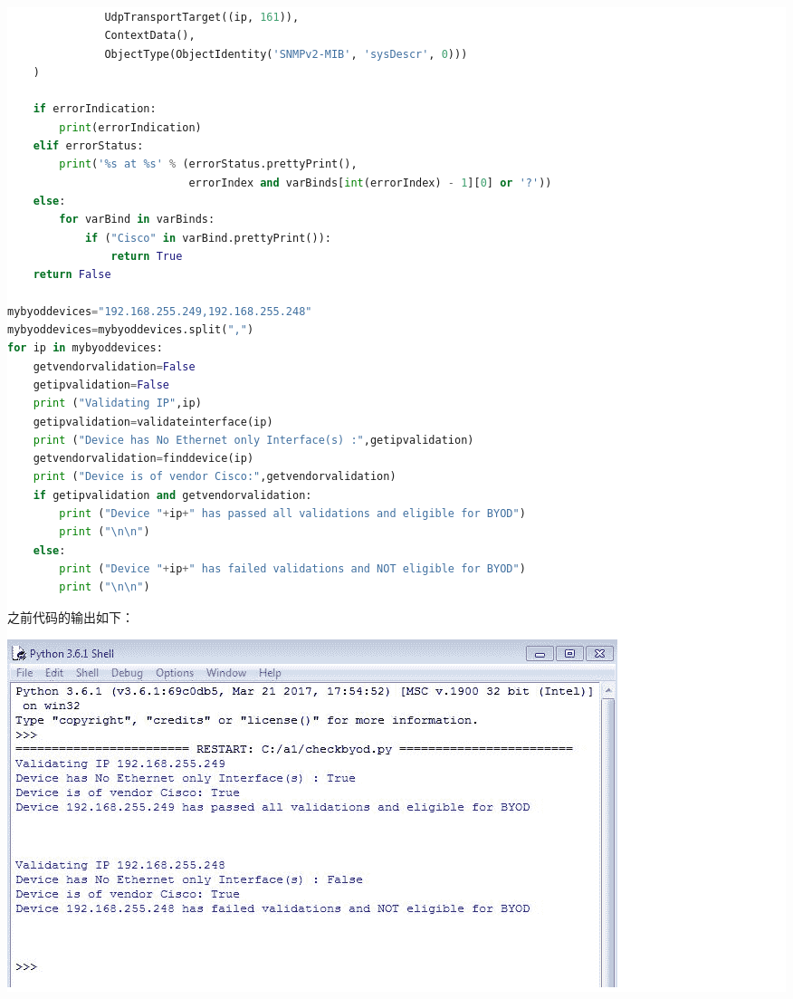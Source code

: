 ```py
               UdpTransportTarget((ip, 161)),
               ContextData(),
               ObjectType(ObjectIdentity('SNMPv2-MIB', 'sysDescr', 0)))
    )

    if errorIndication:
        print(errorIndication)
    elif errorStatus:
        print('%s at %s' % (errorStatus.prettyPrint(),
                            errorIndex and varBinds[int(errorIndex) - 1][0] or '?'))
    else:
        for varBind in varBinds:
            if ("Cisco" in varBind.prettyPrint()):
                return True
    return False

mybyoddevices="192.168.255.249,192.168.255.248"
mybyoddevices=mybyoddevices.split(",")
for ip in mybyoddevices:
    getvendorvalidation=False
    getipvalidation=False
    print ("Validating IP",ip)
    getipvalidation=validateinterface(ip)
    print ("Device has No Ethernet only Interface(s) :",getipvalidation)
    getvendorvalidation=finddevice(ip)
    print ("Device is of vendor Cisco:",getvendorvalidation)
    if getipvalidation and getvendorvalidation:
        print ("Device "+ip+" has passed all validations and eligible for BYOD")
        print ("\n\n")
    else:
        print ("Device "+ip+" has failed validations and NOT eligible for BYOD")
        print ("\n\n")    
```

之前代码的输出如下：

![图片](img/b8fbf329-19c7-45c1-aa9b-96f25d9ed2b4.jpg)
